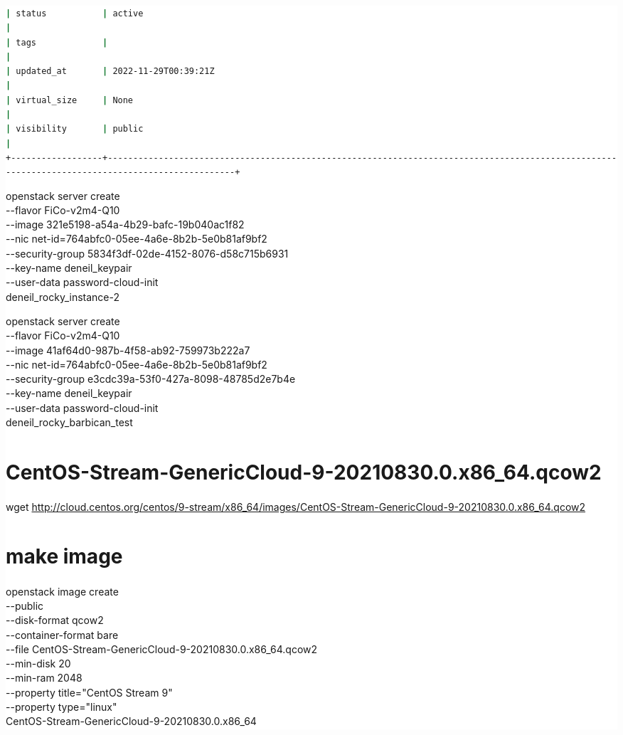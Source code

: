 ```bash
| status           | active                                                                                                                                          |
| tags             |                                                                                                                                                 |
| updated_at       | 2022-11-29T00:39:21Z                                                                                                                            |
| virtual_size     | None                                                                                                                                            |
| visibility       | public                                                                                                                                          |
+------------------+-------------------------------------------------------------------------------------------------------------------------------------------------+
```


openstack server create \
--flavor FiCo-v2m4-Q10 \
--image 321e5198-a54a-4b29-bafc-19b040ac1f82 \
--nic net-id=764abfc0-05ee-4a6e-8b2b-5e0b81af9bf2 \
--security-group 5834f3df-02de-4152-8076-d58c715b6931 \
--key-name deneil_keypair \
--user-data password-cloud-init \
deneil_rocky_instance-2 





openstack server create \
--flavor FiCo-v2m4-Q10 \
--image 41af64d0-987b-4f58-ab92-759973b222a7 \
--nic net-id=764abfc0-05ee-4a6e-8b2b-5e0b81af9bf2 \
--security-group e3cdc39a-53f0-427a-8098-48785d2e7b4e \
--key-name deneil_keypair \
--user-data password-cloud-init \
deneil_rocky_barbican_test



















# CentOS-Stream-GenericCloud-9-20210830.0.x86_64.qcow2
wget http://cloud.centos.org/centos/9-stream/x86_64/images/CentOS-Stream-GenericCloud-9-20210830.0.x86_64.qcow2

# make image
openstack image create \
--public \
--disk-format qcow2 \
--container-format bare \
--file CentOS-Stream-GenericCloud-9-20210830.0.x86_64.qcow2 \
--min-disk 20 \
--min-ram 2048 \
--property title="CentOS Stream 9" \
--property type="linux" \
CentOS-Stream-GenericCloud-9-20210830.0.x86_64
